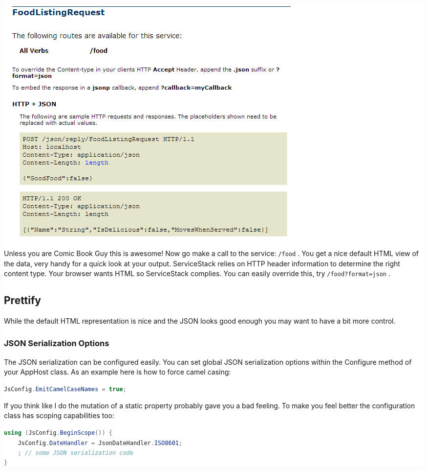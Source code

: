 ![ServiceStack JSON metadata](../images/servicestack/servicestack-json-metadata.png)

Unless you are Comic Book Guy this is awesome! Now go make a call to the service: `/food` .
You get a nice default HTML view of the data, very handy for a quick look at your output. ServiceStack
relies on HTTP header information to determine the right content type. Your browser wants HTML so ServiceStack
complies. You can easily override this, try `/food?format=json` .

## Prettify

While the default HTML representation is nice and the JSON looks good enough you may want to have a bit more control.

### JSON Serialization Options

The JSON serialization can be configured easily.
You can set global JSON serialization options within the Configure method of your AppHost class.
As an example here is how to force camel casing:

```csharp
JsConfig.EmitCamelCaseNames = true;
```

If you think like I do the mutation of a static property probably gave you a bad feeling.
To make you feel better the configuration class has scoping capabilities too:

```csharp
using (JsConfig.BeginScope()) {
    JsConfig.DateHandler = JsonDateHandler.ISO8601;
    ; // some JSON serialization code
}
```

